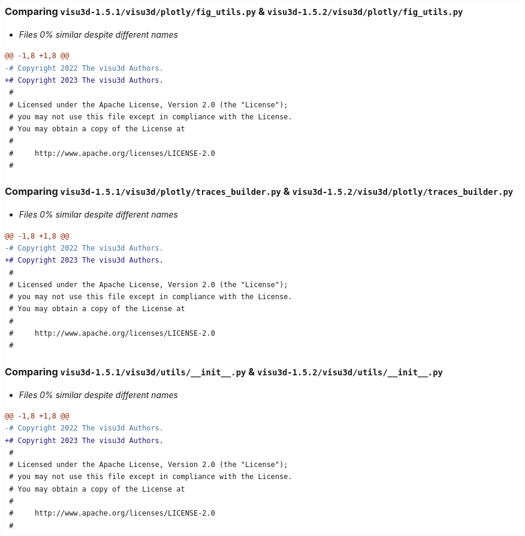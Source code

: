 ### Comparing `visu3d-1.5.1/visu3d/plotly/fig_utils.py` & `visu3d-1.5.2/visu3d/plotly/fig_utils.py`

 * *Files 0% similar despite different names*

```diff
@@ -1,8 +1,8 @@
-# Copyright 2022 The visu3d Authors.
+# Copyright 2023 The visu3d Authors.
 #
 # Licensed under the Apache License, Version 2.0 (the "License");
 # you may not use this file except in compliance with the License.
 # You may obtain a copy of the License at
 #
 #     http://www.apache.org/licenses/LICENSE-2.0
 #
```

### Comparing `visu3d-1.5.1/visu3d/plotly/traces_builder.py` & `visu3d-1.5.2/visu3d/plotly/traces_builder.py`

 * *Files 0% similar despite different names*

```diff
@@ -1,8 +1,8 @@
-# Copyright 2022 The visu3d Authors.
+# Copyright 2023 The visu3d Authors.
 #
 # Licensed under the Apache License, Version 2.0 (the "License");
 # you may not use this file except in compliance with the License.
 # You may obtain a copy of the License at
 #
 #     http://www.apache.org/licenses/LICENSE-2.0
 #
```

### Comparing `visu3d-1.5.1/visu3d/utils/__init__.py` & `visu3d-1.5.2/visu3d/utils/__init__.py`

 * *Files 0% similar despite different names*

```diff
@@ -1,8 +1,8 @@
-# Copyright 2022 The visu3d Authors.
+# Copyright 2023 The visu3d Authors.
 #
 # Licensed under the Apache License, Version 2.0 (the "License");
 # you may not use this file except in compliance with the License.
 # You may obtain a copy of the License at
 #
 #     http://www.apache.org/licenses/LICENSE-2.0
 #
```
